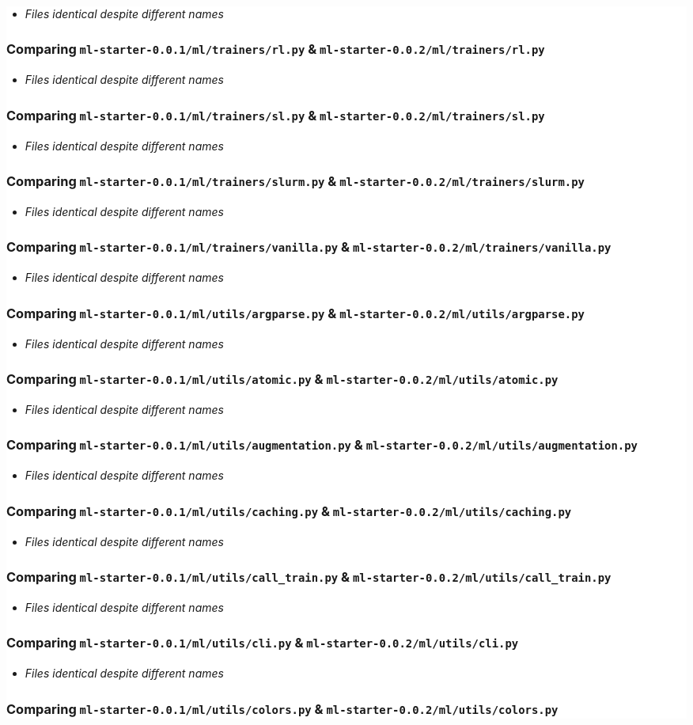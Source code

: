 * *Files identical despite different names*

### Comparing `ml-starter-0.0.1/ml/trainers/rl.py` & `ml-starter-0.0.2/ml/trainers/rl.py`

 * *Files identical despite different names*

### Comparing `ml-starter-0.0.1/ml/trainers/sl.py` & `ml-starter-0.0.2/ml/trainers/sl.py`

 * *Files identical despite different names*

### Comparing `ml-starter-0.0.1/ml/trainers/slurm.py` & `ml-starter-0.0.2/ml/trainers/slurm.py`

 * *Files identical despite different names*

### Comparing `ml-starter-0.0.1/ml/trainers/vanilla.py` & `ml-starter-0.0.2/ml/trainers/vanilla.py`

 * *Files identical despite different names*

### Comparing `ml-starter-0.0.1/ml/utils/argparse.py` & `ml-starter-0.0.2/ml/utils/argparse.py`

 * *Files identical despite different names*

### Comparing `ml-starter-0.0.1/ml/utils/atomic.py` & `ml-starter-0.0.2/ml/utils/atomic.py`

 * *Files identical despite different names*

### Comparing `ml-starter-0.0.1/ml/utils/augmentation.py` & `ml-starter-0.0.2/ml/utils/augmentation.py`

 * *Files identical despite different names*

### Comparing `ml-starter-0.0.1/ml/utils/caching.py` & `ml-starter-0.0.2/ml/utils/caching.py`

 * *Files identical despite different names*

### Comparing `ml-starter-0.0.1/ml/utils/call_train.py` & `ml-starter-0.0.2/ml/utils/call_train.py`

 * *Files identical despite different names*

### Comparing `ml-starter-0.0.1/ml/utils/cli.py` & `ml-starter-0.0.2/ml/utils/cli.py`

 * *Files identical despite different names*

### Comparing `ml-starter-0.0.1/ml/utils/colors.py` & `ml-starter-0.0.2/ml/utils/colors.py`
